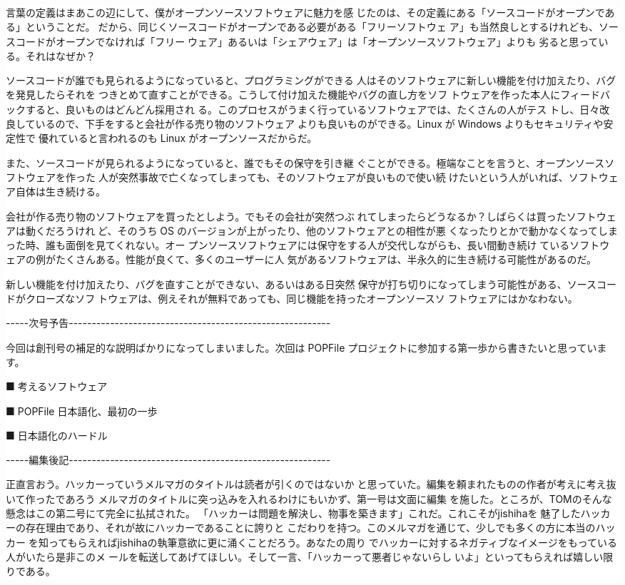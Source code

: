 言葉の定義はまあこの辺にして、僕がオープンソースソフトウェアに魅力を感
じたのは、その定義にある「ソースコードがオープンである」ということだ。
だから、同じくソースコードがオープンである必要がある「フリーソフトウェ
ア」も当然良しとするけれども、ソースコードがオープンでなければ「フリー
ウェア」あるいは「シェアウェア」は「オープンソースソフトウェア」よりも
劣ると思っている。それはなぜか？

ソースコードが誰でも見られるようになっていると、プログラミングができる
人はそのソフトウェアに新しい機能を付け加えたり、バグを発見したらそれを
つきとめて直すことができる。こうして付け加えた機能やバグの直し方をソフ
トウェアを作った本人にフィードバックすると、良いものはどんどん採用され
る。このプロセスがうまく行っているソフトウェアでは、たくさんの人がテス
トし、日々改良しているので、下手をすると会社が作る売り物のソフトウェア
よりも良いものができる。Linux が Windows よりもセキュリティや安定性で
優れていると言われるのも Linux がオープンソースだからだ。

また、ソースコードが見られるようになっていると、誰でもその保守を引き継
ぐことができる。極端なことを言うと、オープンソースソフトウェアを作った
人が突然事故で亡くなってしまっても、そのソフトウェアが良いもので使い続
けたいという人がいれば、ソフトウェア自体は生き続ける。

会社が作る売り物のソフトウェアを買ったとしよう。でもその会社が突然つぶ
れてしまったらどうなるか？しばらくは買ったソフトウェアは動くだろうけれ
ど、そのうち OS のバージョンが上がったり、他のソフトウェアとの相性が悪
くなったりとかで動かなくなってしまった時、誰も面倒を見てくれない。オー
プンソースソフトウェアには保守をする人が交代しながらも、長い間動き続け
ているソフトウェアの例がたくさんある。性能が良くて、多くのユーザーに人
気があるソフトウェアは、半永久的に生き続ける可能性があるのだ。

新しい機能を付け加えたり、バグを直すことができない、あるいはある日突然
保守が打ち切りになってしまう可能性がある、ソースコードがクローズなソフ
トウェアは、例えそれが無料であっても、同じ機能を持ったオープンソースソ
フトウェアにはかなわない。


-----次号予告---------------------------------------------------------

今回は創刊号の補足的な説明ばかりになってしまいました。次回は POPFile
プロジェクトに参加する第一歩から書きたいと思っています。

■ 考えるソフトウェア

■ POPFile 日本語化、最初の一歩

■ 日本語化のハードル

-----編集後記---------------------------------------------------------

正直言おう。ハッカーっていうメルマガのタイトルは読者が引くのではないか
と思っていた。編集を頼まれたものの作者が考えに考え抜いて作ったであろう
メルマガのタイトルに突っ込みを入れるわけにもいかず、第一号は文面に編集
を施した。ところが、TOMのそんな懸念はこの第二号にて完全に払拭された。
「ハッカーは問題を解決し、物事を築きます」これだ。これこそがjishihaを
魅了したハッカーの存在理由であり、それが故にハッカーであることに誇りと
こだわりを持つ。このメルマガを通じて、少しでも多くの方に本当のハッカー
を知ってもらえればjishihaの執筆意欲に更に涌くことだろう。あなたの周り
でハッカーに対するネガティブなイメージをもっている人がいたら是非このメ
ールを転送してあげてほしい。そして一言、「ハッカーって悪者じゃないらし
いよ」といってもらえれば嬉しい限りである。
